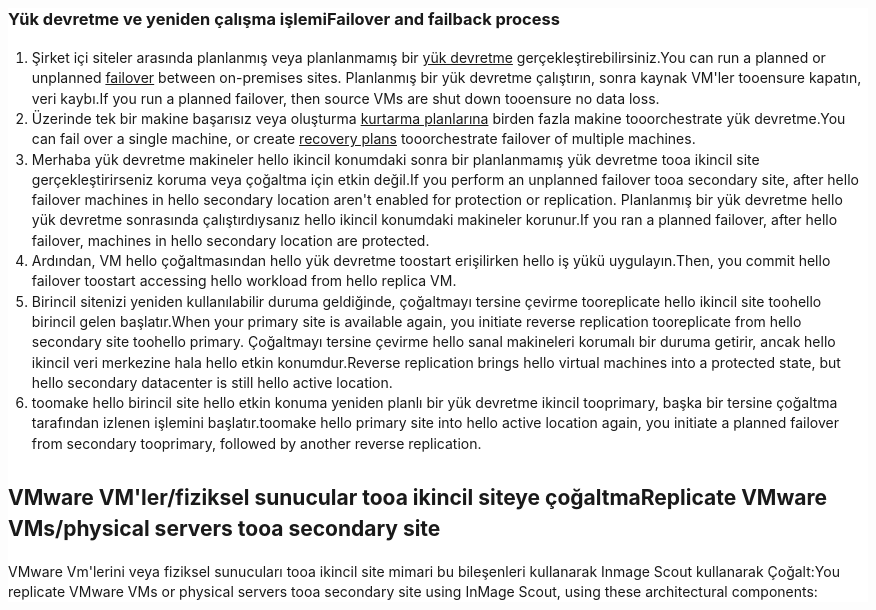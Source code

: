 ### <a name="failover-and-failback-process"></a><span data-ttu-id="3108f-148">Yük devretme ve yeniden çalışma işlemi</span><span class="sxs-lookup"><span data-stu-id="3108f-148">Failover and failback process</span></span>

1. <span data-ttu-id="3108f-149">Şirket içi siteler arasında planlanmış veya planlanmamış bir [yük devretme](site-recovery-failover.md) gerçekleştirebilirsiniz.</span><span class="sxs-lookup"><span data-stu-id="3108f-149">You can run a planned or unplanned [failover](site-recovery-failover.md) between on-premises sites.</span></span> <span data-ttu-id="3108f-150">Planlanmış bir yük devretme çalıştırın, sonra kaynak VM'ler tooensure kapatın, veri kaybı.</span><span class="sxs-lookup"><span data-stu-id="3108f-150">If you run a planned failover, then source VMs are shut down tooensure no data loss.</span></span>
2. <span data-ttu-id="3108f-151">Üzerinde tek bir makine başarısız veya oluşturma [kurtarma planlarına](site-recovery-create-recovery-plans.md) birden fazla makine tooorchestrate yük devretme.</span><span class="sxs-lookup"><span data-stu-id="3108f-151">You can fail over a single machine, or create [recovery plans](site-recovery-create-recovery-plans.md) tooorchestrate failover of multiple machines.</span></span>
4. <span data-ttu-id="3108f-152">Merhaba yük devretme makineler hello ikincil konumdaki sonra bir planlanmamış yük devretme tooa ikincil site gerçekleştirirseniz koruma veya çoğaltma için etkin değil.</span><span class="sxs-lookup"><span data-stu-id="3108f-152">If you perform an unplanned failover tooa secondary site, after hello failover machines in hello secondary location aren't enabled for protection or replication.</span></span> <span data-ttu-id="3108f-153">Planlanmış bir yük devretme hello yük devretme sonrasında çalıştırdıysanız hello ikincil konumdaki makineler korunur.</span><span class="sxs-lookup"><span data-stu-id="3108f-153">If you ran a planned failover, after hello failover, machines in hello secondary location are protected.</span></span>
5. <span data-ttu-id="3108f-154">Ardından, VM hello çoğaltmasından hello yük devretme toostart erişilirken hello iş yükü uygulayın.</span><span class="sxs-lookup"><span data-stu-id="3108f-154">Then, you commit hello failover toostart accessing hello workload from hello replica VM.</span></span>
6. <span data-ttu-id="3108f-155">Birincil sitenizi yeniden kullanılabilir duruma geldiğinde, çoğaltmayı tersine çevirme tooreplicate hello ikincil site toohello birincil gelen başlatır.</span><span class="sxs-lookup"><span data-stu-id="3108f-155">When your primary site is available again, you initiate reverse replication tooreplicate from hello secondary site toohello primary.</span></span> <span data-ttu-id="3108f-156">Çoğaltmayı tersine çevirme hello sanal makineleri korumalı bir duruma getirir, ancak hello ikincil veri merkezine hala hello etkin konumdur.</span><span class="sxs-lookup"><span data-stu-id="3108f-156">Reverse replication brings hello virtual machines into a protected state, but hello secondary datacenter is still hello active location.</span></span>
7. <span data-ttu-id="3108f-157">toomake hello birincil site hello etkin konuma yeniden planlı bir yük devretme ikincil tooprimary, başka bir tersine çoğaltma tarafından izlenen işlemini başlatır.</span><span class="sxs-lookup"><span data-stu-id="3108f-157">toomake hello primary site into hello active location again, you initiate a planned failover from secondary tooprimary, followed by another reverse replication.</span></span>




## <a name="replicate-vmware-vmsphysical-servers-tooa-secondary-site"></a><span data-ttu-id="3108f-158">VMware VM'ler/fiziksel sunucular tooa ikincil siteye çoğaltma</span><span class="sxs-lookup"><span data-stu-id="3108f-158">Replicate VMware VMs/physical servers tooa secondary site</span></span>

<span data-ttu-id="3108f-159">VMware Vm'lerini veya fiziksel sunucuları tooa ikincil site mimari bu bileşenleri kullanarak Inmage Scout kullanarak Çoğalt:</span><span class="sxs-lookup"><span data-stu-id="3108f-159">You replicate VMware VMs or physical servers tooa secondary site using InMage Scout, using these architectural components:</span></span>
